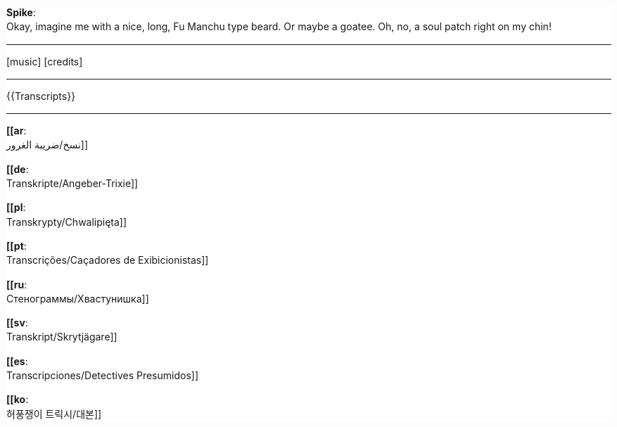 **Spike**:  
Okay, imagine me with a nice, long, Fu Manchu type beard. Or maybe a goatee. Oh, no, a soul patch right on my chin!

***

[music]
[credits]

***

{{Transcripts}}

***

**[[ar**:  
نسخ/ضريبة الغرور]]

**[[de**:  
Transkripte/Angeber-Trixie]]

**[[pl**:  
Transkrypty/Chwalipięta]]

**[[pt**:  
Transcrições/Caçadores de Exibicionistas]]

**[[ru**:  
Стенограммы/Хвастунишка]]

**[[sv**:  
Transkript/Skrytjägare]]

**[[es**:  
Transcripciones/Detectives Presumidos]]

**[[ko**:  
허풍쟁이 트릭시/대본]]
